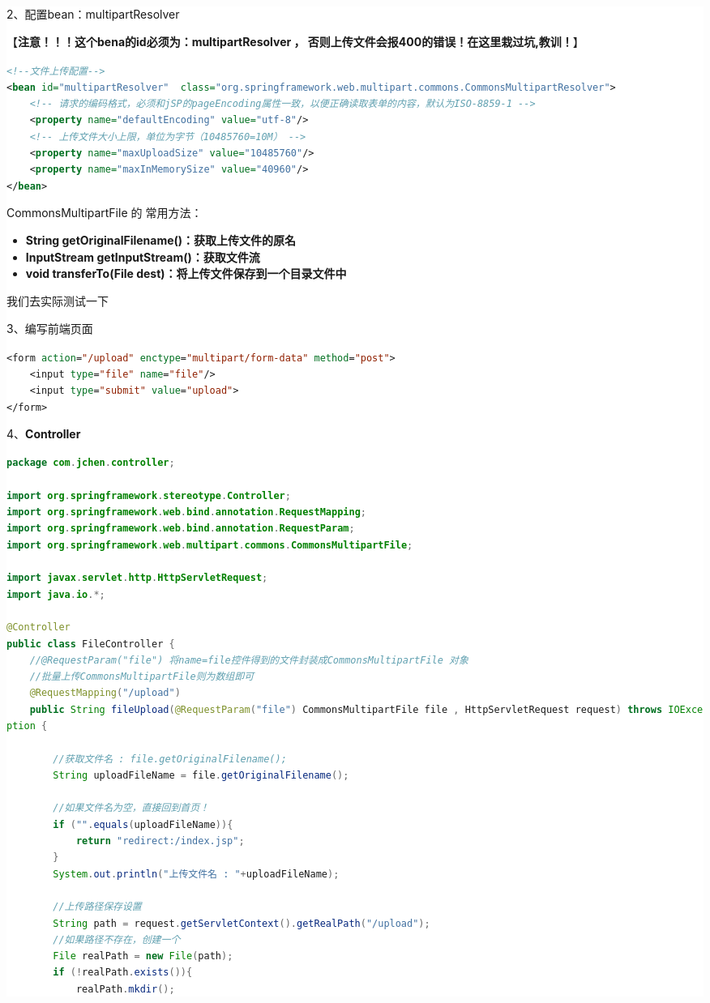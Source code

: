 2、配置bean：multipartResolver

【**注意！！！这个bena的id必须为：multipartResolver ， 否则上传文件会报400的错误！在这里栽过坑,教训！**】

```xml
<!--文件上传配置-->
<bean id="multipartResolver"  class="org.springframework.web.multipart.commons.CommonsMultipartResolver">
    <!-- 请求的编码格式，必须和jSP的pageEncoding属性一致，以便正确读取表单的内容，默认为ISO-8859-1 -->
    <property name="defaultEncoding" value="utf-8"/>
    <!-- 上传文件大小上限，单位为字节（10485760=10M） -->
    <property name="maxUploadSize" value="10485760"/>
    <property name="maxInMemorySize" value="40960"/>
</bean>
```

CommonsMultipartFile 的 常用方法：

- **String getOriginalFilename()：获取上传文件的原名**
- **InputStream getInputStream()：获取文件流**
- **void transferTo(File dest)：将上传文件保存到一个目录文件中**

 我们去实际测试一下

3、编写前端页面

```jsp
<form action="/upload" enctype="multipart/form-data" method="post">
    <input type="file" name="file"/>
    <input type="submit" value="upload">
</form>
```

4、**Controller**

```java
package com.jchen.controller;

import org.springframework.stereotype.Controller;
import org.springframework.web.bind.annotation.RequestMapping;
import org.springframework.web.bind.annotation.RequestParam;
import org.springframework.web.multipart.commons.CommonsMultipartFile;

import javax.servlet.http.HttpServletRequest;
import java.io.*;

@Controller
public class FileController {
    //@RequestParam("file") 将name=file控件得到的文件封装成CommonsMultipartFile 对象
    //批量上传CommonsMultipartFile则为数组即可
    @RequestMapping("/upload")
    public String fileUpload(@RequestParam("file") CommonsMultipartFile file , HttpServletRequest request) throws IOException {

        //获取文件名 : file.getOriginalFilename();
        String uploadFileName = file.getOriginalFilename();

        //如果文件名为空，直接回到首页！
        if ("".equals(uploadFileName)){
            return "redirect:/index.jsp";
        }
        System.out.println("上传文件名 : "+uploadFileName);

        //上传路径保存设置
        String path = request.getServletContext().getRealPath("/upload");
        //如果路径不存在，创建一个
        File realPath = new File(path);
        if (!realPath.exists()){
            realPath.mkdir();
```